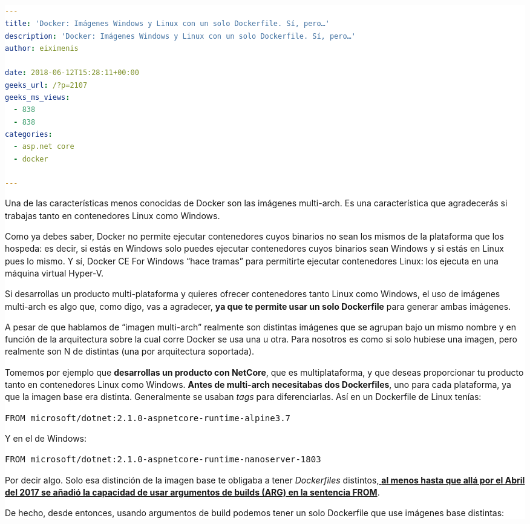 ```yaml
---
title: 'Docker: Imágenes Windows y Linux con un solo Dockerfile. Sí, pero…'
description: 'Docker: Imágenes Windows y Linux con un solo Dockerfile. Sí, pero…'
author: eiximenis

date: 2018-06-12T15:28:11+00:00
geeks_url: /?p=2107
geeks_ms_views:
  - 838
  - 838
categories:
  - asp.net core
  - docker

---
```

Una de las características menos conocidas de Docker son las imágenes multi-arch. Es una característica que agradecerás si trabajas tanto en contenedores Linux como Windows.
  
Como ya debes saber, Docker no permite ejecutar contenedores cuyos binarios no sean los mismos de la plataforma que los hospeda: es decir, si estás en Windows solo puedes ejecutar contenedores cuyos binarios sean Windows y si estás en Linux pues lo mismo. Y sí, Docker CE For Windows &#8220;hace tramas&#8221; para permitirte ejecutar contenedores Linux: los ejecuta en una máquina virtual Hyper-V.
  
Si desarrollas un producto multi-plataforma y quieres ofrecer contenedores tanto Linux como Windows, el uso de imágenes multi-arch es algo que, como digo, vas a agradecer, **ya que te permite usar un solo Dockerfile** para generar ambas imágenes.
  



  
A pesar de que hablamos de &#8220;imagen multi-arch&#8221; realmente son distintas imágenes que se agrupan bajo un mismo nombre y en función de la arquitectura sobre la cual corre Docker se usa una u otra. Para nosotros es como si solo hubiese una imagen, pero realmente son N de distintas (una por arquitectura soportada).
  
Tomemos por ejemplo que **desarrollas un producto con NetCore**, que es multiplataforma, y que deseas proporcionar tu producto tanto en contenedores Linux como Windows. **Antes de multi-arch necesitabas dos Dockerfiles**, uno para cada plataforma, ya que la imagen base era distinta. Generalmente se usaban _tags_ para diferenciarlas. Así en un Dockerfile de Linux tenías:

<pre class="EnlighterJSRAW" data-enlighter-language="null">FROM microsoft/dotnet:2.1.0-aspnetcore-runtime-alpine3.7</pre>

Y en el de Windows:

<pre class="EnlighterJSRAW" data-enlighter-language="null">FROM microsoft/dotnet:2.1.0-aspnetcore-runtime-nanoserver-1803</pre>

Por decir algo. Solo esa distinción de la imagen base te obligaba a tener _Dockerfiles_ distintos,[ **al menos hasta que allá por el Abril del 2017 se añadió la capacidad de usar argumentos de builds (ARG) en la sentencia FROM**][1].
  
De hecho, desde entonces, usando argumentos de build podemos tener un solo Dockerfile que use imágenes base distintas:


 [1]: https://github.com/moby/moby/pull/31352
 [2]: https://docs.microsoft.com/en-us/virtualization/windowscontainers/deploy-containers/version-compatibility
 [3]: https://github.com/dotnet-architecture/eShopOnContainers/
 [4]: https://github.com/moby/moby/issues/37268
 [5]: https://geeks.ms/etomas/wp-content/uploads/sites/154/2018/06/error-windows.png
 [6]: https://hub.docker.com/r/stefanscherer/node-windows/